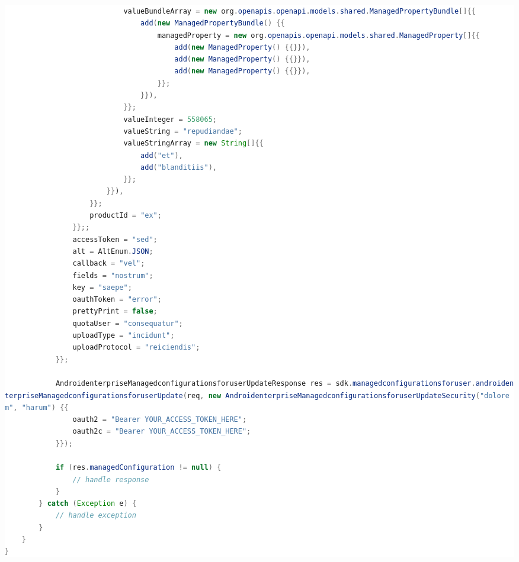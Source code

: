 ```java
                            valueBundleArray = new org.openapis.openapi.models.shared.ManagedPropertyBundle[]{{
                                add(new ManagedPropertyBundle() {{
                                    managedProperty = new org.openapis.openapi.models.shared.ManagedProperty[]{{
                                        add(new ManagedProperty() {{}}),
                                        add(new ManagedProperty() {{}}),
                                        add(new ManagedProperty() {{}}),
                                    }};
                                }}),
                            }};
                            valueInteger = 558065;
                            valueString = "repudiandae";
                            valueStringArray = new String[]{{
                                add("et"),
                                add("blanditiis"),
                            }};
                        }}),
                    }};
                    productId = "ex";
                }};;
                accessToken = "sed";
                alt = AltEnum.JSON;
                callback = "vel";
                fields = "nostrum";
                key = "saepe";
                oauthToken = "error";
                prettyPrint = false;
                quotaUser = "consequatur";
                uploadType = "incidunt";
                uploadProtocol = "reiciendis";
            }};            

            AndroidenterpriseManagedconfigurationsforuserUpdateResponse res = sdk.managedconfigurationsforuser.androidenterpriseManagedconfigurationsforuserUpdate(req, new AndroidenterpriseManagedconfigurationsforuserUpdateSecurity("dolorem", "harum") {{
                oauth2 = "Bearer YOUR_ACCESS_TOKEN_HERE";
                oauth2c = "Bearer YOUR_ACCESS_TOKEN_HERE";
            }});

            if (res.managedConfiguration != null) {
                // handle response
            }
        } catch (Exception e) {
            // handle exception
        }
    }
}
```
